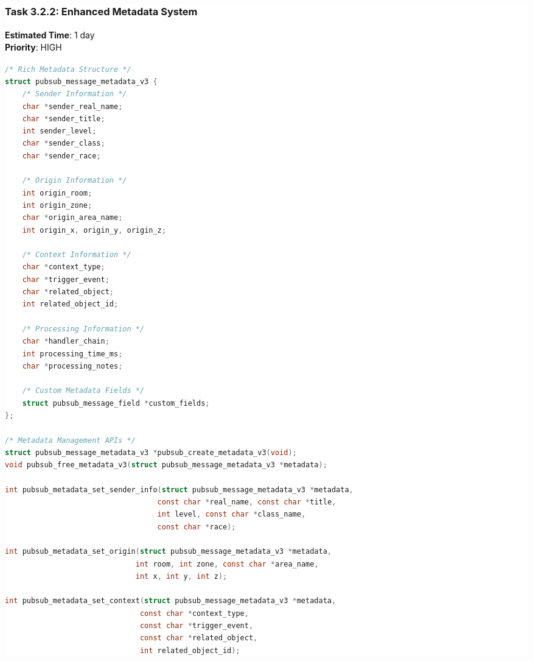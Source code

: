 ### **Task 3.2.2: Enhanced Metadata System**
**Estimated Time**: 1 day  
**Priority**: HIGH

```c
/* Rich Metadata Structure */
struct pubsub_message_metadata_v3 {
    /* Sender Information */
    char *sender_real_name;
    char *sender_title;
    int sender_level;
    char *sender_class;
    char *sender_race;
    
    /* Origin Information */
    int origin_room;
    int origin_zone;
    char *origin_area_name;
    int origin_x, origin_y, origin_z;
    
    /* Context Information */
    char *context_type;
    char *trigger_event;
    char *related_object;
    int related_object_id;
    
    /* Processing Information */
    char *handler_chain;
    int processing_time_ms;
    char *processing_notes;
    
    /* Custom Metadata Fields */
    struct pubsub_message_field *custom_fields;
};

/* Metadata Management APIs */
struct pubsub_message_metadata_v3 *pubsub_create_metadata_v3(void);
void pubsub_free_metadata_v3(struct pubsub_message_metadata_v3 *metadata);

int pubsub_metadata_set_sender_info(struct pubsub_message_metadata_v3 *metadata,
                                   const char *real_name, const char *title,
                                   int level, const char *class_name,
                                   const char *race);

int pubsub_metadata_set_origin(struct pubsub_message_metadata_v3 *metadata,
                              int room, int zone, const char *area_name,
                              int x, int y, int z);

int pubsub_metadata_set_context(struct pubsub_message_metadata_v3 *metadata,
                               const char *context_type,
                               const char *trigger_event,
                               const char *related_object,
                               int related_object_id);
```
